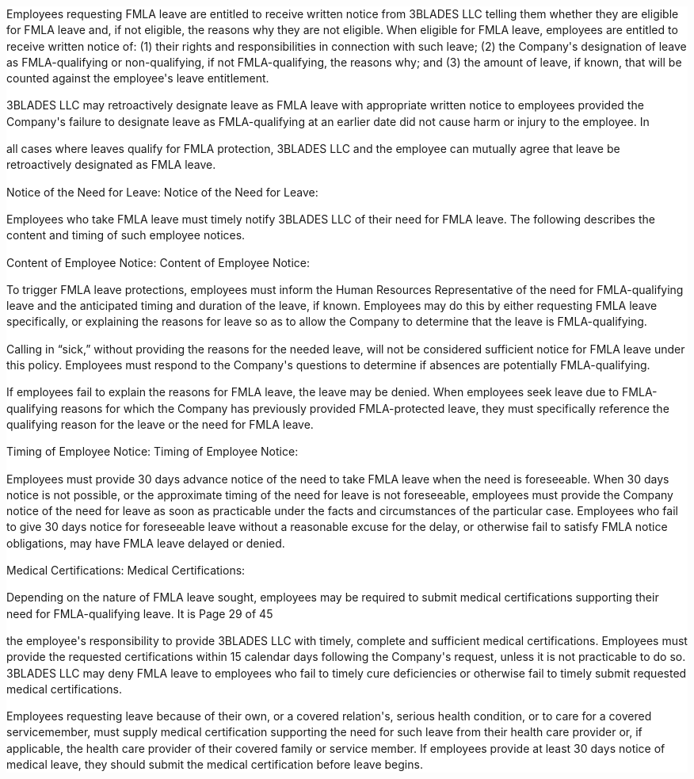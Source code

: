 Employees requesting FMLA leave are entitled to receive written notice from 3BLADES LLC telling them whether they are eligible for FMLA leave and, if not eligible, the reasons why they are not eligible. When eligible for FMLA leave, employees are entitled to receive written notice of: \(1\) their rights and responsibilities in connection with such leave; \(2\) the Company's designation of leave as FMLA-qualifying or non-qualifying, if not FMLA-qualifying, the reasons why; and \(3\) the amount of leave, if known, that will be counted against the employee's leave entitlement.

3BLADES LLC may retroactively designate leave as FMLA leave with appropriate written notice to employees provided the Company's failure to designate leave as FMLA-qualifying at an earlier date did not cause harm or injury to the employee. In

all cases where leaves qualify for FMLA protection, 3BLADES LLC and the employee can mutually agree that leave be retroactively designated as FMLA leave.

Notice of the Need for Leave: Notice of the Need for Leave:

Employees who take FMLA leave must timely notify 3BLADES LLC of their need for FMLA leave. The following describes the content and timing of such employee notices.

Content of Employee Notice: Content of Employee Notice:

To trigger FMLA leave protections, employees must inform the Human Resources Representative of the need for FMLA-qualifying leave and the anticipated timing and duration of the leave, if known. Employees may do this by either requesting FMLA leave specifically, or explaining the reasons for leave so as to allow the Company to determine that the leave is FMLA-qualifying.

Calling in “sick,” without providing the reasons for the needed leave, will not be considered sufficient notice for FMLA leave under this policy. Employees must respond to the Company's questions to determine if absences are potentially FMLA-qualifying.

If employees fail to explain the reasons for FMLA leave, the leave may be denied. When employees seek leave due to FMLA-qualifying reasons for which the Company has previously provided FMLA-protected leave, they must specifically reference the qualifying reason for the leave or the need for FMLA leave.

Timing of Employee Notice: Timing of Employee Notice:

Employees must provide 30 days advance notice of the need to take FMLA leave when the need is foreseeable. When 30 days notice is not possible, or the approximate timing of the need for leave is not foreseeable, employees must provide the Company notice of the need for leave as soon as practicable under the facts and circumstances of the particular case. Employees who fail to give 30 days notice for foreseeable leave without a reasonable excuse for the delay, or otherwise fail to satisfy FMLA notice obligations, may have FMLA leave delayed or denied.

Medical Certifications: Medical Certifications:

Depending on the nature of FMLA leave sought, employees may be required to submit medical certifications supporting their need for FMLA-qualifying leave. It is Page 29 of 45

the employee's responsibility to provide 3BLADES LLC with timely, complete and sufficient medical certifications. Employees must provide the requested certifications within 15 calendar days following the Company's request, unless it is not practicable to do so. 3BLADES LLC may deny FMLA leave to employees who fail to timely cure deficiencies or otherwise fail to timely submit requested medical certifications.

Employees requesting leave because of their own, or a covered relation's, serious health condition, or to care for a covered servicemember, must supply medical certification supporting the need for such leave from their health care provider or, if applicable, the health care provider of their covered family or service member. If employees provide at least 30 days notice of medical leave, they should submit the medical certification before leave begins.
